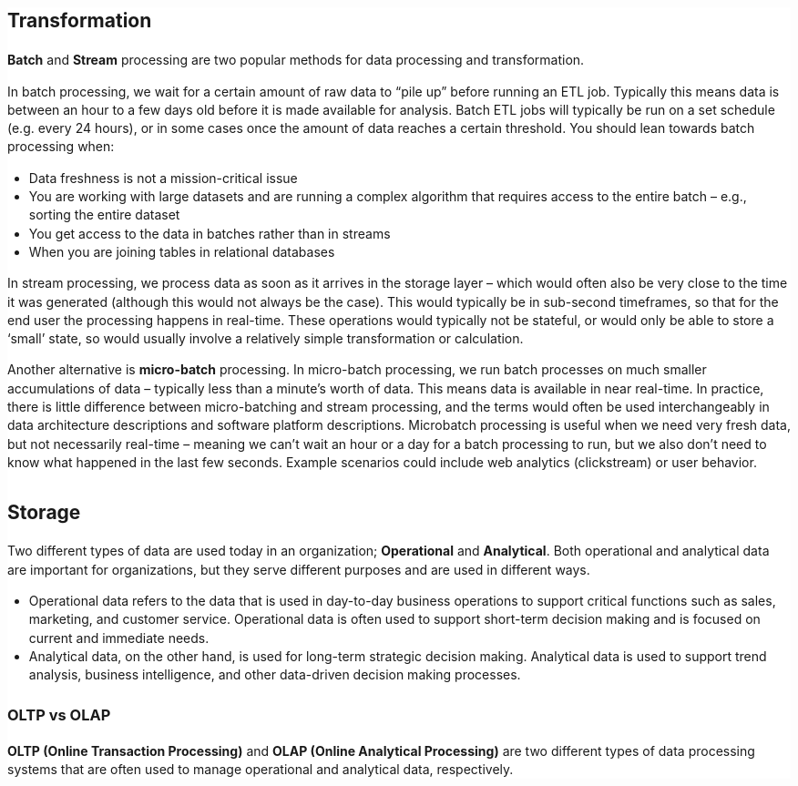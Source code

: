 ## Transformation ##

**Batch** and **Stream** processing are two popular methods for data processing and transformation. 

In batch processing, we wait for a certain amount of raw data to “pile up” before running an ETL job. 
Typically this means data is between an hour to a few days old before it is made available for analysis. 
Batch ETL jobs will typically be run on a set schedule (e.g. every 24 hours), or in some cases once the amount of data reaches a certain threshold.
You should lean towards batch processing when:
- Data freshness is not a mission-critical issue
- You are working with large datasets and are running a complex algorithm that requires access to the entire batch – e.g., sorting the entire dataset
- You get access to the data in batches rather than in streams
- When you are joining tables in relational databases

In stream processing, we process data as soon as it arrives in the storage layer – which would often also be very close to the time it was generated (although this would not always be the case). 
This would typically be in sub-second timeframes, so that for the end user the processing happens in real-time. 
These operations would typically not be stateful, or would only be able to store a ‘small’ state, so would usually involve a relatively simple transformation or calculation.

Another alternative is **micro-batch** processing. 
In micro-batch processing, we run batch processes on much smaller accumulations of data – typically less than a minute’s worth of data. 
This means data is available in near real-time. 
In practice, there is little difference between micro-batching and stream processing, and the terms would often be used interchangeably in data architecture descriptions and software platform descriptions.
Microbatch processing is useful when we need very fresh data, but not necessarily real-time – meaning we can’t wait an hour or a day for a batch processing to run, but we also don’t need to know what happened in the last few seconds. 
Example scenarios could include web analytics (clickstream) or user behavior.

## Storage ##

Two different types of data are used today in an organization; **Operational** and **Analytical**. 
Both operational and analytical data are important for organizations, but they serve different purposes and are used in different ways.

- ​​Operational data refers to the data that is used in day-to-day business operations to support critical functions such as sales, marketing, and customer service. Operational data is often used to support short-term decision making and is focused on current and immediate needs.
- Analytical data, on the other hand, is used for long-term strategic decision making. Analytical data is used to support trend analysis, business intelligence, and other data-driven decision making processes.

### OLTP vs OLAP ###

**OLTP (Online Transaction Processing)** and **OLAP (Online Analytical Processing)** are two different types of data processing systems that are often used to manage operational and analytical data, respectively. 
